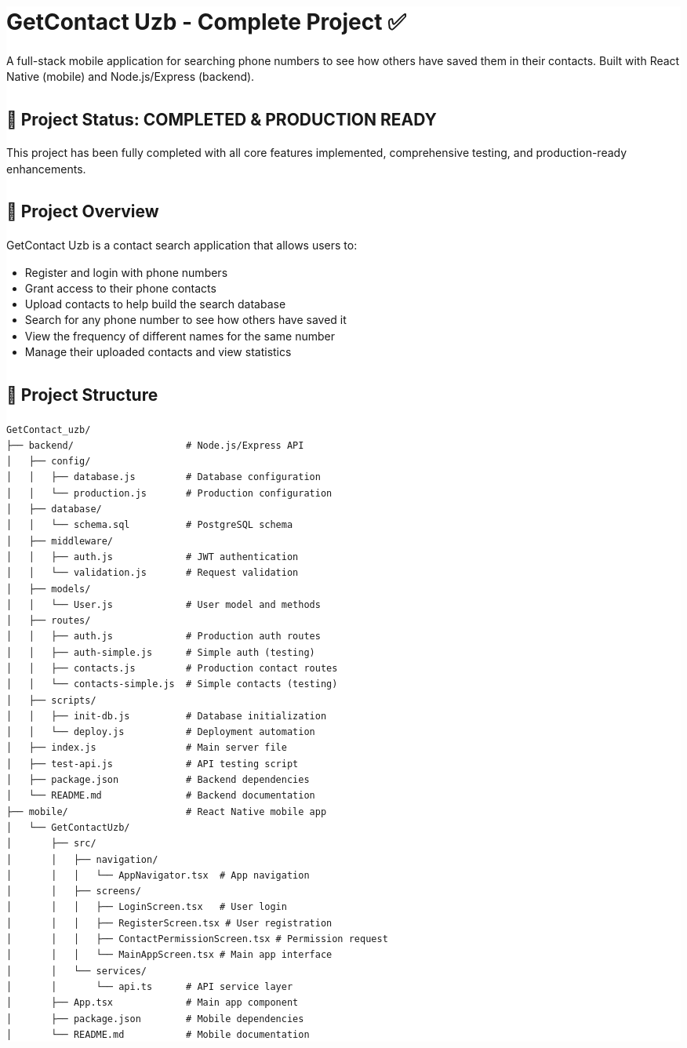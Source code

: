 # GetContact Uzb - Complete Project ✅

A full-stack mobile application for searching phone numbers to see how others have saved them in their contacts. Built with React Native (mobile) and Node.js/Express (backend).

## 🎉 Project Status: COMPLETED & PRODUCTION READY

This project has been fully completed with all core features implemented, comprehensive testing, and production-ready enhancements.

## 🚀 Project Overview

GetContact Uzb is a contact search application that allows users to:
- Register and login with phone numbers
- Grant access to their phone contacts
- Upload contacts to help build the search database
- Search for any phone number to see how others have saved it
- View the frequency of different names for the same number
- Manage their uploaded contacts and view statistics

## 📁 Project Structure

```
GetContact_uzb/
├── backend/                    # Node.js/Express API
│   ├── config/
│   │   ├── database.js         # Database configuration
│   │   └── production.js       # Production configuration
│   ├── database/
│   │   └── schema.sql          # PostgreSQL schema
│   ├── middleware/
│   │   ├── auth.js             # JWT authentication
│   │   └── validation.js       # Request validation
│   ├── models/
│   │   └── User.js             # User model and methods
│   ├── routes/
│   │   ├── auth.js             # Production auth routes
│   │   ├── auth-simple.js      # Simple auth (testing)
│   │   ├── contacts.js         # Production contact routes
│   │   └── contacts-simple.js  # Simple contacts (testing)
│   ├── scripts/
│   │   ├── init-db.js          # Database initialization
│   │   └── deploy.js           # Deployment automation
│   ├── index.js                # Main server file
│   ├── test-api.js             # API testing script
│   ├── package.json            # Backend dependencies
│   └── README.md               # Backend documentation
├── mobile/                     # React Native mobile app
│   └── GetContactUzb/
│       ├── src/
│       │   ├── navigation/
│       │   │   └── AppNavigator.tsx  # App navigation
│       │   ├── screens/
│       │   │   ├── LoginScreen.tsx   # User login
│       │   │   ├── RegisterScreen.tsx # User registration
│       │   │   ├── ContactPermissionScreen.tsx # Permission request
│       │   │   └── MainAppScreen.tsx # Main app interface
│       │   └── services/
│       │       └── api.ts      # API service layer
│       ├── App.tsx             # Main app component
│       ├── package.json        # Mobile dependencies
│       └── README.md           # Mobile documentation
```